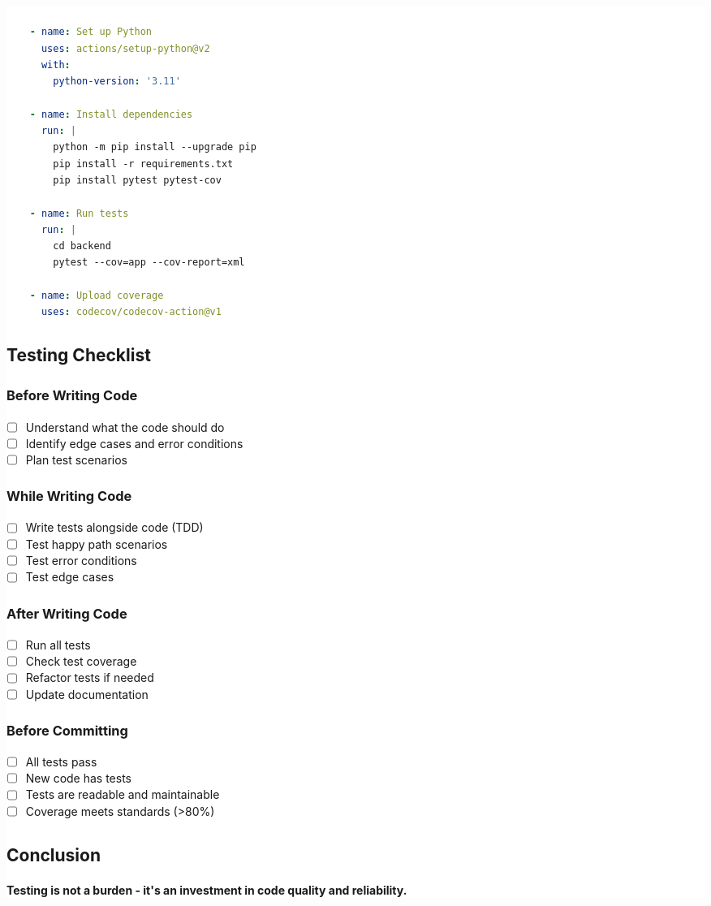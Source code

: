 ```yaml
    
    - name: Set up Python
      uses: actions/setup-python@v2
      with:
        python-version: '3.11'
    
    - name: Install dependencies
      run: |
        python -m pip install --upgrade pip
        pip install -r requirements.txt
        pip install pytest pytest-cov
    
    - name: Run tests
      run: |
        cd backend
        pytest --cov=app --cov-report=xml
    
    - name: Upload coverage
      uses: codecov/codecov-action@v1
```

## Testing Checklist

### Before Writing Code
- [ ] Understand what the code should do
- [ ] Identify edge cases and error conditions
- [ ] Plan test scenarios

### While Writing Code
- [ ] Write tests alongside code (TDD)
- [ ] Test happy path scenarios
- [ ] Test error conditions
- [ ] Test edge cases

### After Writing Code
- [ ] Run all tests
- [ ] Check test coverage
- [ ] Refactor tests if needed
- [ ] Update documentation

### Before Committing
- [ ] All tests pass
- [ ] New code has tests
- [ ] Tests are readable and maintainable
- [ ] Coverage meets standards (>80%)

## Conclusion

**Testing is not a burden - it's an investment in code quality and reliability.**

